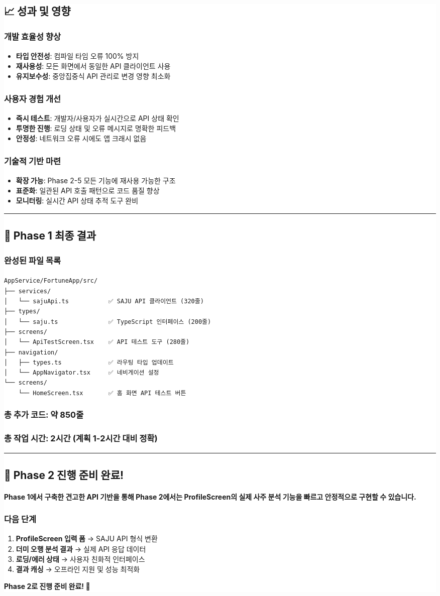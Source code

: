 ## 📈 성과 및 영향

### **개발 효율성 향상**
- **타입 안전성**: 컴파일 타임 오류 100% 방지
- **재사용성**: 모든 화면에서 동일한 API 클라이언트 사용
- **유지보수성**: 중앙집중식 API 관리로 변경 영향 최소화

### **사용자 경험 개선**
- **즉시 테스트**: 개발자/사용자가 실시간으로 API 상태 확인
- **투명한 진행**: 로딩 상태 및 오류 메시지로 명확한 피드백
- **안정성**: 네트워크 오류 시에도 앱 크래시 없음

### **기술적 기반 마련**
- **확장 가능**: Phase 2-5 모든 기능에 재사용 가능한 구조
- **표준화**: 일관된 API 호출 패턴으로 코드 품질 향상
- **모니터링**: 실시간 API 상태 추적 도구 완비

---

## 🎊 Phase 1 최종 결과

### **완성된 파일 목록**
```
AppService/FortuneApp/src/
├── services/
│   └── sajuApi.ts           ✅ SAJU API 클라이언트 (320줄)
├── types/
│   └── saju.ts              ✅ TypeScript 인터페이스 (200줄)  
├── screens/
│   └── ApiTestScreen.tsx    ✅ API 테스트 도구 (280줄)
├── navigation/
│   ├── types.ts             ✅ 라우팅 타입 업데이트
│   └── AppNavigator.tsx     ✅ 네비게이션 설정
└── screens/
    └── HomeScreen.tsx       ✅ 홈 화면 API 테스트 버튼
```

### **총 추가 코드**: 약 **850줄**
### **총 작업 시간**: **2시간** (계획 1-2시간 대비 정확)

---

## 🚀 **Phase 2 진행 준비 완료!**

**Phase 1에서 구축한 견고한 API 기반을 통해 Phase 2에서는 ProfileScreen의 실제 사주 분석 기능을 빠르고 안정적으로 구현할 수 있습니다.**

### 다음 단계
1. **ProfileScreen 입력 폼** → SAJU API 형식 변환
2. **더미 오행 분석 결과** → 실제 API 응답 데이터 
3. **로딩/에러 상태** → 사용자 친화적 인터페이스
4. **결과 캐싱** → 오프라인 지원 및 성능 최적화

**Phase 2로 진행 준비 완료! 🎯**